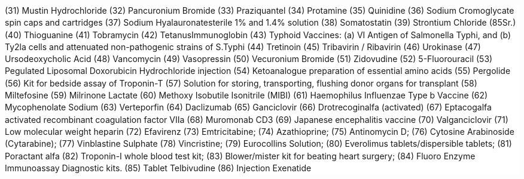 (31) Mustin Hydrochloride
(32) Pancuronium Bromide
(33) Praziquantel
(34) Protamine
(35) Quinidine
(36) Sodium Cromoglycate spin caps and cartridges
(37) Sodium Hyalauronatesterile $1 \%$ and $1.4 \%$ solution
(38) Somatostatin
(39) Strontium Chloride (85Sr.)
(40) Thioguanine
(41) Tobramycin
(42) TetanusImmunoglobin
(43) Typhoid Vaccines:
(a) VI Antigen of Salmonella Typhi, and
(b) Ty2la cells and attenuated non-pathogenic strains of S.Typhi
(44) Tretinoin
(45) Tribavirin / Ribavirin
(46) Urokinase
(47) Ursodeoxycholic Acid
(48) Vancomycin
(49) Vasopressin
(50) Vecuronium Bromide
(51) Zidovudine
(52) 5-Fluorouracil
(53) Pegulated Liposomal Doxorubicin Hydrochloride injection
(54) Ketoanalogue preparation of essential amino acids
(55) Pergolide
(56) Kit for bedside assay of Troponin-T
(57) Solution for storing, transporting, flushing donor organs for transplant
(58) Miltefosine
(59) Milrinone Lactate
(60) Methoxy Isobutile Isonitrile (MIBI)
(61) Haemophilus Influenzae Type b Vaccine
(62) Mycophenolate Sodium
(63) Verteporfin
(64) Daclizumab
(65) Ganciclovir
(66) Drotrecoginalfa (activated)
(67) Eptacogalfa activated recombinant coagulation factor VIIa
(68) Muromonab CD3
(69) Japanese encephalitis vaccine
(70) Valganciclovir
(71) Low molecular weight heparin
(72) Efavirenz
(73) Emtricitabine;
(74) Azathioprine;
(75) Antinomycin D;
(76) Cytosine Arabinoside (Cytarabine);
(77) Vinblastine Sulphate
(78) Vincristine;
(79) Eurocollins Solution;
(80) Everolimus tablets/dispersible tablets;
(81) Poractant alfa
(82) Troponin-I whole blood test kit;
(83) Blower/mister kit for beating heart surgery;
(84) Fluoro Enzyme Immunoassay Diagnostic kits.
(85) Tablet Telbivudine
(86) Injection Exenatide
